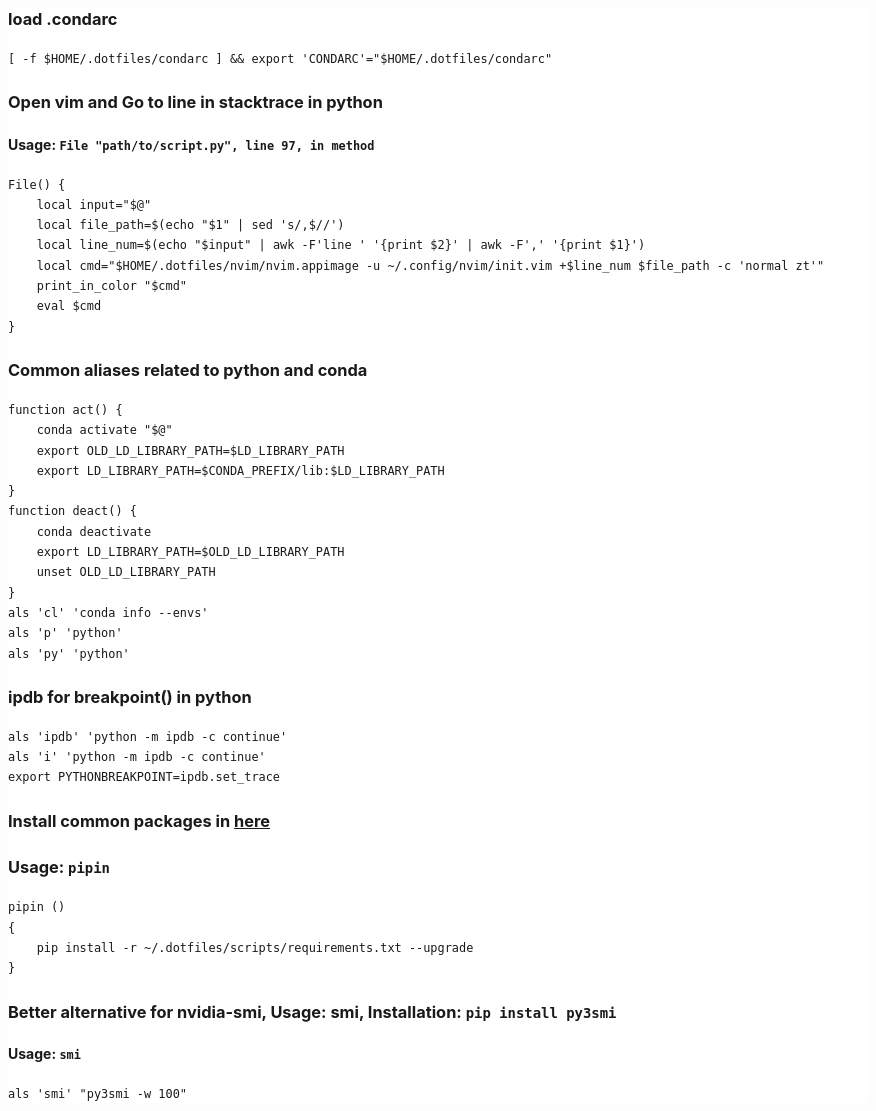 ### load .condarc
    [ -f $HOME/.dotfiles/condarc ] && export 'CONDARC'="$HOME/.dotfiles/condarc"

### Open vim and Go to line in stacktrace in python
#### Usage: `File "path/to/script.py", line 97, in method`
    File() {
        local input="$@"
        local file_path=$(echo "$1" | sed 's/,$//')
        local line_num=$(echo "$input" | awk -F'line ' '{print $2}' | awk -F',' '{print $1}')
        local cmd="$HOME/.dotfiles/nvim/nvim.appimage -u ~/.config/nvim/init.vim +$line_num $file_path -c 'normal zt'"
        print_in_color "$cmd"
        eval $cmd
    }

### Common aliases related to python and conda
    function act() {
        conda activate "$@"
        export OLD_LD_LIBRARY_PATH=$LD_LIBRARY_PATH
        export LD_LIBRARY_PATH=$CONDA_PREFIX/lib:$LD_LIBRARY_PATH
    }
    function deact() {
        conda deactivate
        export LD_LIBRARY_PATH=$OLD_LD_LIBRARY_PATH
        unset OLD_LD_LIBRARY_PATH
    }
    als 'cl' 'conda info --envs'
    als 'p' 'python'
    als 'py' 'python'

### ipdb for breakpoint() in python
    als 'ipdb' 'python -m ipdb -c continue'
    als 'i' 'python -m ipdb -c continue'
    export PYTHONBREAKPOINT=ipdb.set_trace

### Install common packages in [here](../scripts/requirements.txt)
### Usage: `pipin`
    pipin ()
    {
        pip install -r ~/.dotfiles/scripts/requirements.txt --upgrade
    }

### Better alternative for nvidia-smi, Usage: smi, Installation: `pip install py3smi`
#### Usage: `smi`
    als 'smi' "py3smi -w 100"
